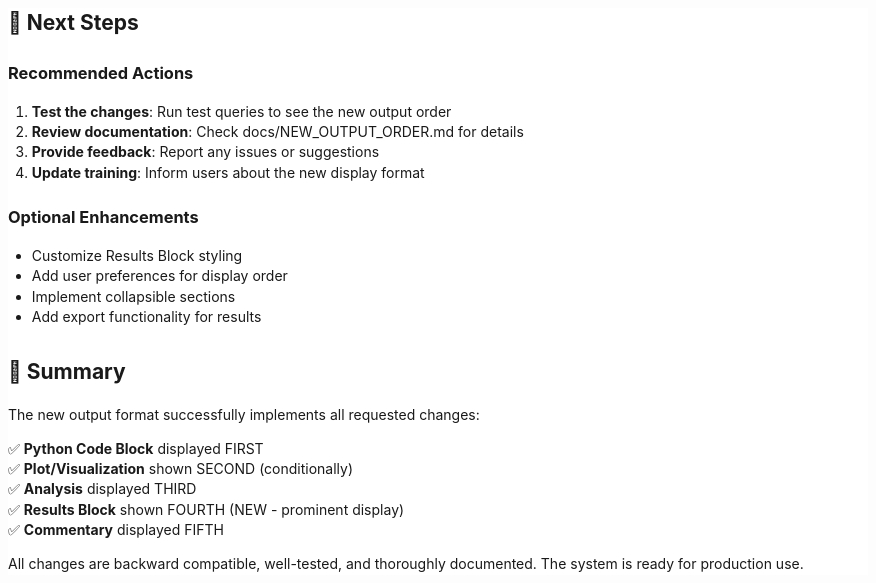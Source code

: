 ## 📝 Next Steps

### Recommended Actions
1. **Test the changes**: Run test queries to see the new output order
2. **Review documentation**: Check docs/NEW_OUTPUT_ORDER.md for details
3. **Provide feedback**: Report any issues or suggestions
4. **Update training**: Inform users about the new display format

### Optional Enhancements
- Customize Results Block styling
- Add user preferences for display order
- Implement collapsible sections
- Add export functionality for results

## 🎉 Summary

The new output format successfully implements all requested changes:

✅ **Python Code Block** displayed FIRST  
✅ **Plot/Visualization** shown SECOND (conditionally)  
✅ **Analysis** displayed THIRD  
✅ **Results Block** shown FOURTH (NEW - prominent display)  
✅ **Commentary** displayed FIFTH  

All changes are backward compatible, well-tested, and thoroughly documented. The system is ready for production use.

